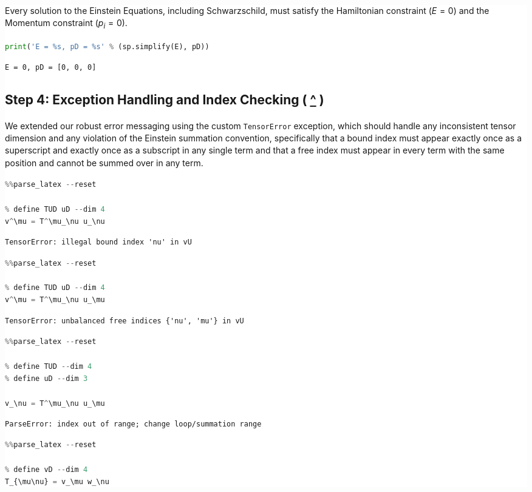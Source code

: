 

Every solution to the Einstein Equations, including Schwarzschild, must satisfy the Hamiltonian constraint ($E=0$) and the Momentum constraint ($p_i=0$).


```python
print('E = %s, pD = %s' % (sp.simplify(E), pD))
```

    E = 0, pD = [0, 0, 0]


<a id='step_4'></a>
## Step 4: Exception Handling and Index Checking ( [^](#top) )

We extended our robust error messaging using the custom `TensorError` exception, which should handle any inconsistent tensor dimension and any violation of the Einstein summation convention, specifically that a bound index must appear exactly once as a superscript and exactly once as a subscript in any single term and that a free index must appear in every term with the same position and cannot be summed over in any term.


```python
%%parse_latex --reset

% define TUD uD --dim 4
v^\mu = T^\mu_\nu u_\nu
```

    TensorError: illegal bound index 'nu' in vU



```python
%%parse_latex --reset

% define TUD uD --dim 4
v^\mu = T^\mu_\nu u_\mu
```

    TensorError: unbalanced free indices {'nu', 'mu'} in vU



```python
%%parse_latex --reset

% define TUD --dim 4
% define uD --dim 3

v_\nu = T^\mu_\nu u_\mu
```

    ParseError: index out of range; change loop/summation range



```python
%%parse_latex --reset

% define vD --dim 4
T_{\mu\nu} = v_\mu w_\nu
```
